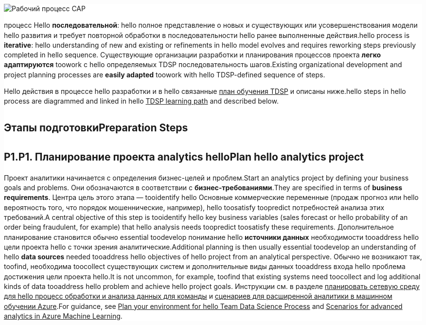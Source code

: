 ![Рабочий процесс CAP](./media/machine-learning-data-science-the-cortana-analytics-process/CAP-workflow.png)

<span data-ttu-id="ad5eb-109">процесс Hello **последовательной**: hello полное представление о новых и существующих или усовершенствования модели hello развития и требует повторной обработки в последовательности hello ранее выполненные действия.</span><span class="sxs-lookup"><span data-stu-id="ad5eb-109">hello process is **iterative**: hello understanding of new and existing or refinements in hello model evolves and requires reworking steps previously completed in hello sequence.</span></span> <span data-ttu-id="ad5eb-110">Существующие организации разработки и планирования процессов проекта **легко адаптируются** toowork с hello определяемых TDSP последовательность шагов.</span><span class="sxs-lookup"><span data-stu-id="ad5eb-110">Existing organizational development and project planning processes are **easily adapted** toowork with hello TDSP-defined sequence of steps.</span></span> 

<span data-ttu-id="ad5eb-111">Hello действия в процессе hello разработки и в hello связанные [план обучения TDSP](https://azure.microsoft.com/documentation/learning-paths/cortana-analytics-process/) и описаны ниже.</span><span class="sxs-lookup"><span data-stu-id="ad5eb-111">hello steps in hello process are diagrammed and linked in hello [TDSP learning path](https://azure.microsoft.com/documentation/learning-paths/cortana-analytics-process/) and described below.</span></span>  

## <a name="preparation-steps"></a><span data-ttu-id="ad5eb-112">Этапы подготовки</span><span class="sxs-lookup"><span data-stu-id="ad5eb-112">Preparation Steps</span></span>
## <a name="p1-plan-hello-analytics-project"></a><span data-ttu-id="ad5eb-113">P1.</span><span class="sxs-lookup"><span data-stu-id="ad5eb-113">P1.</span></span> <span data-ttu-id="ad5eb-114">Планирование проекта analytics hello</span><span class="sxs-lookup"><span data-stu-id="ad5eb-114">Plan hello analytics project</span></span>
<span data-ttu-id="ad5eb-115">Проект аналитики начинается с определения бизнес-целей и проблем.</span><span class="sxs-lookup"><span data-stu-id="ad5eb-115">Start an analytics project by defining your business goals and problems.</span></span> <span data-ttu-id="ad5eb-116">Они обозначаются в соответствии с **бизнес-требованиями**.</span><span class="sxs-lookup"><span data-stu-id="ad5eb-116">They are specified in terms of **business requirements**.</span></span> <span data-ttu-id="ad5eb-117">Центра цель этого этапа — tooidentify hello Основные коммерческие переменные (продаж прогноз или hello вероятность того, что порядок мошеннические, например), hello toosatisfy toopredict потребностей анализа этих требований.</span><span class="sxs-lookup"><span data-stu-id="ad5eb-117">A central objective of this step is tooidentify hello key business variables (sales forecast or hello probability of an order being fraudulent, for example) that hello analysis needs toopredict toosatisfy these requirements.</span></span> <span data-ttu-id="ad5eb-118">Дополнительное планирование становится обычно essential toodevelop понимание hello **источники данных** необходимости tooaddress hello цели проекта hello с точки зрения аналитические.</span><span class="sxs-lookup"><span data-stu-id="ad5eb-118">Additional planning is then usually essential toodevelop an understanding of hello **data sources** needed tooaddress hello objectives of hello project from an analytical perspective.</span></span> <span data-ttu-id="ad5eb-119">Обычно не возникают так, toofind, необходима toocollect существующих систем и дополнительные виды данных tooaddress входа hello проблема достижения цели проекта hello.</span><span class="sxs-lookup"><span data-stu-id="ad5eb-119">It is not uncommon, for example, toofind that existing systems need toocollect and log additional kinds of data tooaddress hello problem and achieve hello project goals.</span></span> <span data-ttu-id="ad5eb-120">Инструкции см. в разделе [планировать сетевую среду для hello процесс обработки и анализа данных для команды](machine-learning-data-science-plan-your-environment.md) и [сценариев для расширенной аналитики в машинном обучении Azure](machine-learning-data-science-plan-sample-scenarios.md).</span><span class="sxs-lookup"><span data-stu-id="ad5eb-120">For guidance, see [Plan your environment for hello Team Data Science Process](machine-learning-data-science-plan-your-environment.md) and [Scenarios for advanced analytics in Azure Machine Learning](machine-learning-data-science-plan-sample-scenarios.md).</span></span>  
